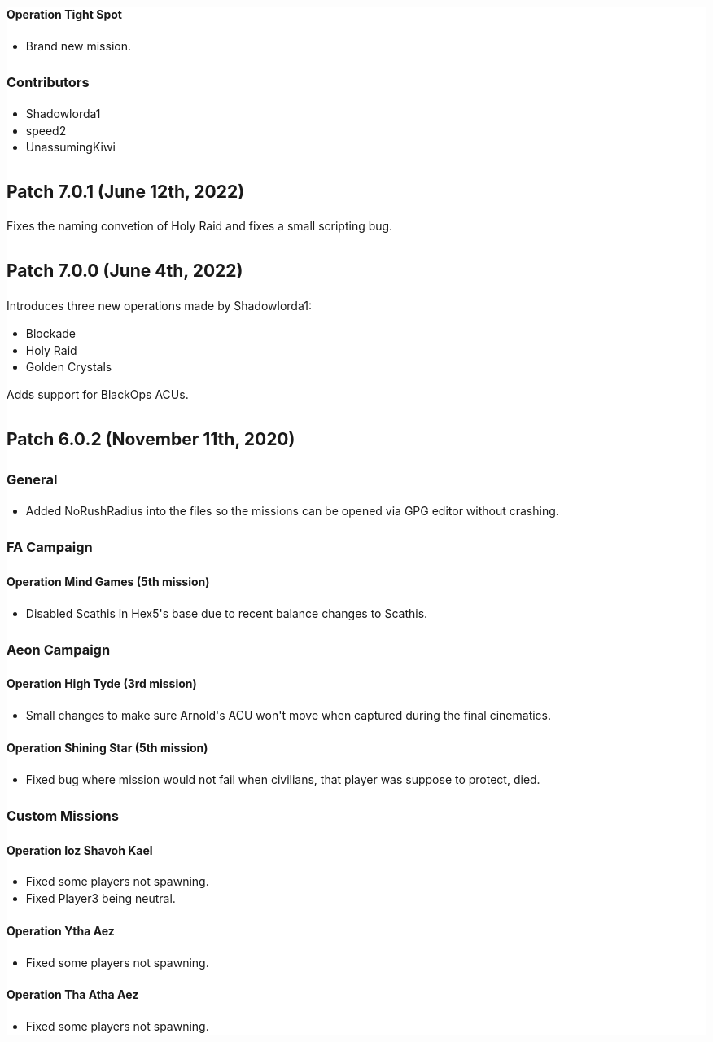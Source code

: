 #### Operation Tight Spot
- Brand new mission.

### Contributors
- Shadowlorda1
- speed2
- UnassumingKiwi

## Patch 7.0.1 (June 12th, 2022)

Fixes the naming convetion of Holy Raid and fixes a small scripting bug.

## Patch 7.0.0 (June 4th, 2022)

Introduces three new operations made by Shadowlorda1:

- Blockade
- Holy Raid
- Golden Crystals

Adds support for BlackOps ACUs.

## Patch 6.0.2 (November 11th, 2020)

### General
- Added NoRushRadius into the files so the missions can be opened via GPG editor without crashing.

### FA Campaign

#### Operation Mind Games (5th mission)
- Disabled Scathis in Hex5's base due to recent balance changes to Scathis.

### Aeon Campaign

#### Operation High Tyde (3rd mission)
- Small changes to make sure Arnold's ACU won't move when captured during the final cinematics.

#### Operation Shining Star (5th mission)
- Fixed bug where mission would not fail when civilians, that player was suppose to protect, died.

### Custom Missions

#### Operation Ioz Shavoh Kael
- Fixed some players not spawning.
- Fixed Player3 being neutral.

#### Operation Ytha Aez
- Fixed some players not spawning.

#### Operation Tha Atha Aez
- Fixed some players not spawning.
